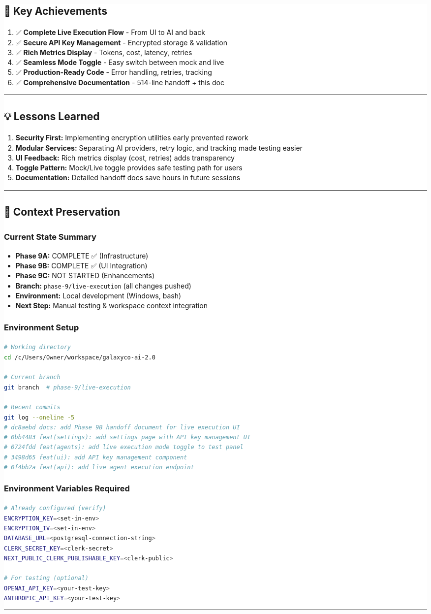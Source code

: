 ## 🌟 Key Achievements

1. ✅ **Complete Live Execution Flow** - From UI to AI and back
2. ✅ **Secure API Key Management** - Encrypted storage & validation
3. ✅ **Rich Metrics Display** - Tokens, cost, latency, retries
4. ✅ **Seamless Mode Toggle** - Easy switch between mock and live
5. ✅ **Production-Ready Code** - Error handling, retries, tracking
6. ✅ **Comprehensive Documentation** - 514-line handoff + this doc

---

## 💡 Lessons Learned

1. **Security First:** Implementing encryption utilities early prevented rework
2. **Modular Services:** Separating AI providers, retry logic, and tracking made testing easier
3. **UI Feedback:** Rich metrics display (cost, retries) adds transparency
4. **Toggle Pattern:** Mock/Live toggle provides safe testing path for users
5. **Documentation:** Detailed handoff docs save hours in future sessions

---

## 🔄 Context Preservation

### Current State Summary
- **Phase 9A:** COMPLETE ✅ (Infrastructure)
- **Phase 9B:** COMPLETE ✅ (UI Integration)
- **Phase 9C:** NOT STARTED (Enhancements)
- **Branch:** `phase-9/live-execution` (all changes pushed)
- **Environment:** Local development (Windows, bash)
- **Next Step:** Manual testing & workspace context integration

### Environment Setup
```bash
# Working directory
cd /c/Users/Owner/workspace/galaxyco-ai-2.0

# Current branch
git branch  # phase-9/live-execution

# Recent commits
git log --oneline -5
# dc8aebd docs: add Phase 9B handoff document for live execution UI
# 0bb4483 feat(settings): add settings page with API key management UI
# 0724fdd feat(agents): add live execution mode toggle to test panel
# 3498d65 feat(ui): add API key management component
# 0f4bb2a feat(api): add live agent execution endpoint
```

### Environment Variables Required
```bash
# Already configured (verify)
ENCRYPTION_KEY=<set-in-env>
ENCRYPTION_IV=<set-in-env>
DATABASE_URL=<postgresql-connection-string>
CLERK_SECRET_KEY=<clerk-secret>
NEXT_PUBLIC_CLERK_PUBLISHABLE_KEY=<clerk-public>

# For testing (optional)
OPENAI_API_KEY=<your-test-key>
ANTHROPIC_API_KEY=<your-test-key>
```

---